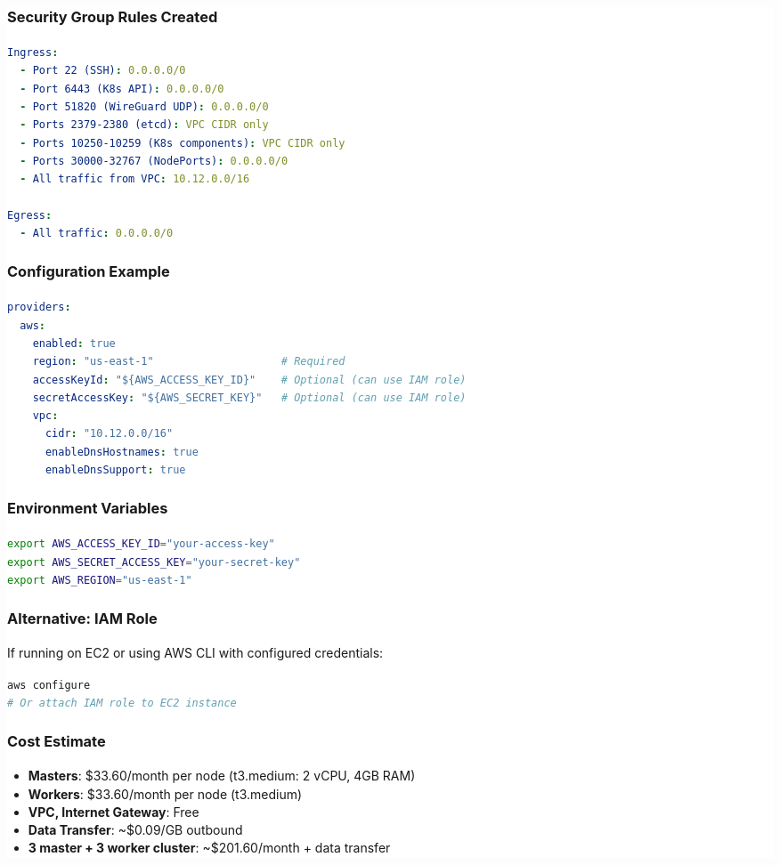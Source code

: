 ### Security Group Rules Created

```yaml
Ingress:
  - Port 22 (SSH): 0.0.0.0/0
  - Port 6443 (K8s API): 0.0.0.0/0
  - Port 51820 (WireGuard UDP): 0.0.0.0/0
  - Ports 2379-2380 (etcd): VPC CIDR only
  - Ports 10250-10259 (K8s components): VPC CIDR only
  - Ports 30000-32767 (NodePorts): 0.0.0.0/0
  - All traffic from VPC: 10.12.0.0/16

Egress:
  - All traffic: 0.0.0.0/0
```

### Configuration Example

```yaml
providers:
  aws:
    enabled: true
    region: "us-east-1"                    # Required
    accessKeyId: "${AWS_ACCESS_KEY_ID}"    # Optional (can use IAM role)
    secretAccessKey: "${AWS_SECRET_KEY}"   # Optional (can use IAM role)
    vpc:
      cidr: "10.12.0.0/16"
      enableDnsHostnames: true
      enableDnsSupport: true
```

### Environment Variables

```bash
export AWS_ACCESS_KEY_ID="your-access-key"
export AWS_SECRET_ACCESS_KEY="your-secret-key"
export AWS_REGION="us-east-1"
```

### Alternative: IAM Role

If running on EC2 or using AWS CLI with configured credentials:

```bash
aws configure
# Or attach IAM role to EC2 instance
```

### Cost Estimate

- **Masters**: $33.60/month per node (t3.medium: 2 vCPU, 4GB RAM)
- **Workers**: $33.60/month per node (t3.medium)
- **VPC, Internet Gateway**: Free
- **Data Transfer**: ~$0.09/GB outbound
- **3 master + 3 worker cluster**: ~$201.60/month + data transfer
